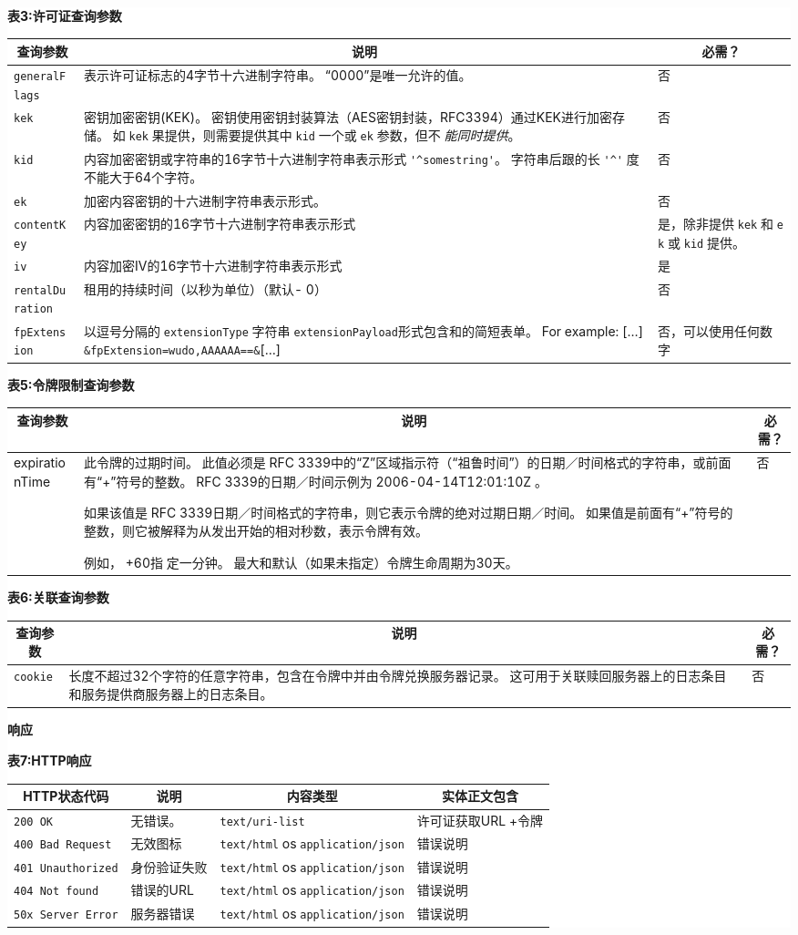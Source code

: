 **表3:许可证查询参数**

| **查询参数** | **说明** | **必需？** |
|---|---|---|
| `generalFlags` | 表示许可证标志的4字节十六进制字符串。 “0000”是唯一允许的值。 | 否 |
| `kek` | 密钥加密密钥(KEK)。 密钥使用密钥封装算法（AES密钥封装，RFC3394）通过KEK进行加密存储。 如 `kek` 果提供，则需要提供其中 `kid` 一个或 `ek` 参数，但不 *能同时提供*。 | 否 |
| `kid` | 内容加密密钥或字符串的16字节十六进制字符串表示形式 `'^somestring'`。 字符串后跟的长 `'^'` 度不能大于64个字符。 | 否 |
| `ek` | 加密内容密钥的十六进制字符串表示形式。 | 否 |
| `contentKey` | 内容加密密钥的16字节十六进制字符串表示形式 | 是，除非提供 `kek` 和 `ek` 或 `kid` 提供。 |
| `iv` | 内容加密IV的16字节十六进制字符串表示形式 | 是 |
| `rentalDuration` | 租用的持续时间（以秒为单位）（默认- 0） | 否 |
| `fpExtension` | 以逗号分隔的 `extensionType` 字符串 `extensionPayload`形式包含和的简短表单。 For example: […] `&fpExtension=wudo,AAAAAA==&`[…] | 否，可以使用任何数字 |

**表5:令牌限制查询参数**

<table id="table_ar3_lsx_pv">  
 <thead> 
  <tr> 
   <th class="entry"> <b>查询参数</b> </th> 
   <th class="entry"> <b>说明</b> </th> 
   <th class="entry"> <b>必需？</b> </th> 
  </tr> 
 </thead>
 <tbody> 
  <tr> 
   <td> <span class="codeph"> expirationTime </span> </td> 
   <td> 此令牌的过期时间。 此值必须是 <a href="https://www.ietf.org/rfc/rfc3339.txt" format="html" scope="external"></a> RFC 3339中的“Z”区域指示符（“祖鲁时间”）的日期／时间格式的字符串，或前面有“+”符号的整数。 RFC 3339的日期／时间示例为 <span class="codeph"> 2006-04-14T12:01:10Z </span>。 <p>如果该值是 <a href="https://www.ietf.org/rfc/rfc3339.txt" format="html" scope="external"></a> RFC 3339日期／时间格式的字符串，则它表示令牌的绝对过期日期／时间。 如果值是前面有“+”符号的整数，则它被解释为从发出开始的相对秒数，表示令牌有效。 </p> 例如， <span class="codeph"> +60指 </span> 定一分钟。 最大和默认（如果未指定）令牌生命周期为30天。 </td> 
   <td> 否 </td> 
  </tr> 
 </tbody> 
</table>

**表6:关联查询参数**

| **查询参数** | **说明** | **必需？** |
|---|---|---|
| `cookie` | 长度不超过32个字符的任意字符串，包含在令牌中并由令牌兑换服务器记录。 这可用于关联赎回服务器上的日志条目和服务提供商服务器上的日志条目。 | 否 |

**响应**

**表7:HTTP响应**

| **HTTP状态代码** | **说明** | **内容类型** | **实体正文包含** |
|---|---|---|---|
| `200 OK` | 无错误。 | `text/uri-list` | 许可证获取URL +令牌 |
| `400 Bad Request` | 无效图标 | `text/html` os `application/json` | 错误说明 |
| `401 Unauthorized` | 身份验证失败 | `text/html` os `application/json` | 错误说明 |
| `404 Not found` | 错误的URL | `text/html` os `application/json` | 错误说明 |
| `50x Server Error` | 服务器错误 | `text/html` os `application/json` | 错误说明 |
